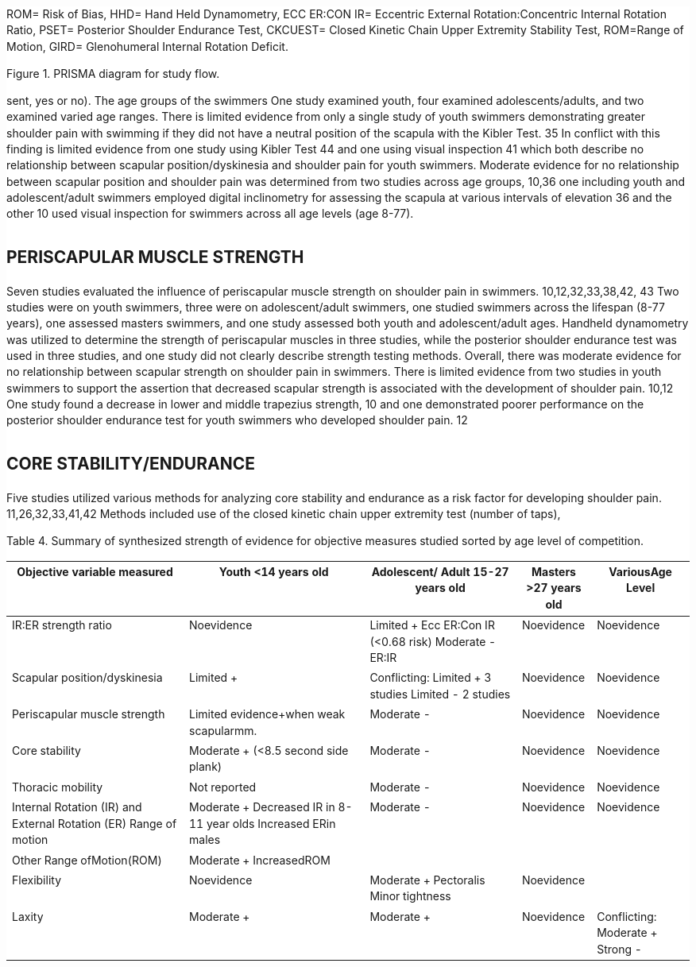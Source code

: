 ROM= Risk of Bias, HHD= Hand Held Dynamometry, ECC ER:CON IR= Eccentric External Rotation:Concentric Internal Rotation Ratio, PSET= Posterior Shoulder Endurance Test, CKCUEST= Closed Kinetic Chain Upper Extremity Stability Test, ROM=Range of Motion, GIRD= Glenohumeral Internal Rotation Deficit.

Figure 1. PRISMA diagram for study flow.



sent, yes or no). The age groups of the swimmers One study examined youth, four examined adolescents/adults, and two examined varied age ranges. There is limited evidence from only a single study of youth swimmers demonstrating greater shoulder pain with swimming if they did not have a neutral position of the scapula with the Kibler Test. 35 In conflict with this finding is limited evidence from one study using Kibler Test 44 and one using visual inspection 41 which both describe no relationship between scapular position/dyskinesia and shoulder pain for youth swimmers. Moderate evidence for no relationship between scapular position and shoulder pain was determined from two studies across age groups, 10,36 one including youth and adolescent/adult swimmers employed digital inclinometry for assessing the scapula at various intervals of elevation 36 and the other 10 used visual inspection for swimmers across all age levels (age 8-77).

## PERISCAPULAR MUSCLE STRENGTH

Seven studies evaluated the influence of periscapular muscle strength on shoulder pain in swimmers. 10,12,32,33,38,42, 43 Two studies were on youth swimmers, three were on adolescent/adult swimmers, one studied swimmers across the lifespan (8-77 years), one assessed masters swimmers, and one study assessed both youth and adolescent/adult ages. Handheld dynamometry was utilized to determine the strength of periscapular muscles in three studies, while the posterior shoulder endurance test was used in three studies, and one study did not clearly describe strength testing methods. Overall, there was moderate evidence for no relationship between scapular strength on shoulder pain in swimmers. There is limited evidence from two studies in youth swimmers to support the assertion that decreased scapular strength is associated with the development of shoulder pain. 10,12 One study found a decrease in lower and middle trapezius strength, 10 and one demonstrated poorer performance on the posterior shoulder endurance test for youth swimmers who developed shoulder pain. 12

## CORE STABILITY/ENDURANCE

Five studies utilized various methods for analyzing core stability and endurance as a risk factor for developing shoulder pain. 11,26,32,33,41,42 Methods included use of the closed kinetic chain upper extremity test (number of taps),

Table 4. Summary of synthesized strength of evidence for objective measures studied sorted by age level of competition.

| Objective variable measured                                       | Youth <14 years old                                            | Adolescent/ Adult 15-27 years old                     | Masters >27 years old   | VariousAge Level                 |
|-------------------------------------------------------------------|----------------------------------------------------------------|-------------------------------------------------------|-------------------------|----------------------------------|
| IR:ER strength ratio                                              | Noevidence                                                     | Limited + Ecc ER:Con IR (<0.68 risk) Moderate - ER:IR | Noevidence              | Noevidence                       |
| Scapular position/dyskinesia                                      | Limited +                                                      | Conflicting: Limited + 3 studies Limited - 2 studies  | Noevidence              | Noevidence                       |
| Periscapular muscle strength                                      | Limited evidence+when weak scapularmm.                         | Moderate -                                            | Noevidence              | Noevidence                       |
| Core stability                                                    | Moderate + (<8.5 second side plank)                            | Moderate -                                            | Noevidence              | Noevidence                       |
| Thoracic mobility                                                 | Not reported                                                   | Moderate -                                            | Noevidence              | Noevidence                       |
| Internal Rotation (IR) and External Rotation (ER) Range of motion | Moderate + Decreased IR in 8-11 year olds Increased ERin males | Moderate -                                            | Noevidence              | Noevidence                       |
| Other Range ofMotion(ROM)                                         | Moderate + IncreasedROM                                        |                                                       |                         |                                  |
| Flexibility                                                       | Noevidence                                                     | Moderate + Pectoralis Minor tightness                 | Noevidence              |                                  |
| Laxity                                                            | Moderate +                                                     | Moderate +                                            | Noevidence              | Conflicting: Moderate + Strong - |
